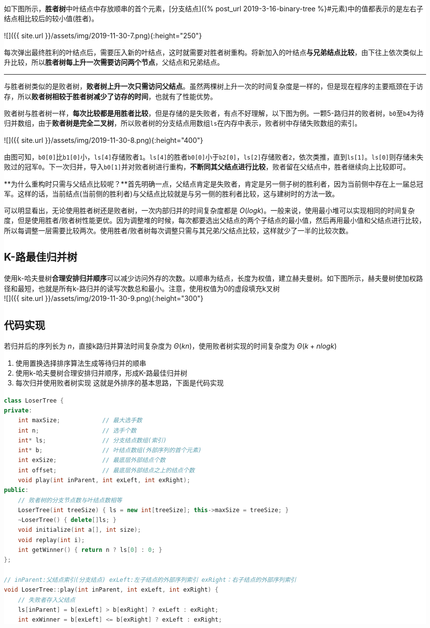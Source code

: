 如下图所示，**胜者树**中叶结点中存放顺串的首个元素，[分支结点]({% post_url 2019-3-16-binary-tree %}#元素)中的值都表示的是左右子结点相比较后的较小值(胜者)。

![]({{ site.url }}/assets/img/2019-11-30-7.png){:height="250"}

每次弹出最终胜利的叶结点后，需要压入新的叶结点，这时就需要对胜者树重构。将新加入的叶结点**与兄弟结点比较**，由下往上依次类似上升比较，所以**胜者树每上升一次需要访问两个节点**，父结点和兄弟结点。

-----

与胜者树类似的是败者树，**败者树上升一次只需访问父结点**。虽然两棵树上升一次的时间复杂度是一样的，但是现在程序的主要瓶颈在于访存，所以**败者树相较于胜者树减少了访存的时间**，也就有了性能优势。

败者树与胜者树一样，**每次比较都是用胜者比较**，但是存储的是失败者，有点不好理解，以下图为例。一颗5-路归并的败者树，`b0`至`b4`为待归并数组，由于**败者树是完全二叉树**，所以败者树的分支结点用数组`ls`在内存中表示，败者树中存储失败数组的索引。

![]({{ site.url }}/assets/img/2019-11-30-8.png){:height="400"}

由图可知，`b0[0]`比`b1[0]`小，`ls[4]`存储败者`1`。`ls[4]`的胜者`b0[0]`小于`b2[0]`，`ls[2]`存储败者`2`，依次类推，直到`ls[1]`。`ls[0]`则存储未失败过的冠军`0`。下一次归并，导入`b0[1]`并对败者树进行重构，**不断同其父结点进行比较**，败者留在父结点中，胜者继续向上比较即可。

**为什么重构时只需与父结点比较呢？**首先明确一点，父结点肯定是失败者，肯定是另一侧子树的胜利者，因为当前侧中存在上一届总冠军。这样的话，当前结点(当前侧的胜利者)与父结点比较就是与另一侧的胜利者比较，这与建树时的方法一致。

可以明显看出，无论使用胜者树还是败者树，一次内部归并的时间复杂度都是 $O(logk)$。一般来说，使用最小堆可以实现相同的时间复杂度，但是使用胜者/败者树性能更优。因为调整堆的时候，每次都要选出父结点的两个子结点的最小值，然后再用最小值和父结点进行比较，所以每调整一层需要比较两次。使用胜者/败者树每次调整只需与其兄弟/父结点比较，这样就少了一半的比较次数。

## K-路最佳归并树
使用k-哈夫曼树**合理安排归并顺序**可以减少访问外存的次数。以顺串为结点，长度为权值，建立赫夫曼树。如下图所示，赫夫曼树使加权路径和最短，也就是所有k-路归并的读写次数总和最小。注意，使用权值为0的虚段填充k叉树  
![]({{ site.url }}/assets/img/2019-11-30-9.png){:height="300"}

## 代码实现
若归并后的序列长为 $n$，直接k路归并算法时间复杂度为 $\Theta(kn)$，使用败者树实现的时间复杂度为 $\Theta(k+nlogk)$

1. 使用置换选择排序算法生成等待归并的顺串
2. 使用k-哈夫曼树合理安排归并顺序，形成K-路最佳归并树
3. 每次归并使用败者树实现
这就是外排序的基本思路，下面是代码实现

```c++
class LoserTree {
private:
	int maxSize;			// 最大选手数
	int n;					// 选手个数
	int* ls;				// 分支结点数组(索引)
	int* b;					// 叶结点数组(外部序列的首个元素)
	int exSize;				// 最底层外部结点个数
	int offset;				// 最底层外部结点之上的结点个数
	void play(int inParent, int exLeft, int exRight);
public:
	// 败者树的分支节点数与叶结点数相等
	LoserTree(int treeSize) { ls = new int[treeSize]; this->maxSize = treeSize; }
	~LoserTree() { delete[]ls; }
	void initialize(int a[], int size);
	void replay(int i);
	int getWinner() { return n ? ls[0] : 0; }
};

// inParent:父结点索引(分支结点) exLeft:左子结点的外部序列索引 exRight：右子结点的外部序列索引
void LoserTree::play(int inParent, int exLeft, int exRight) {
	// 失败者存入父结点
	ls[inParent] = b[exLeft] > b[exRight] ? exLeft : exRight;
	int exWinner = b[exLeft] <= b[exRight] ? exLeft : exRight;

```